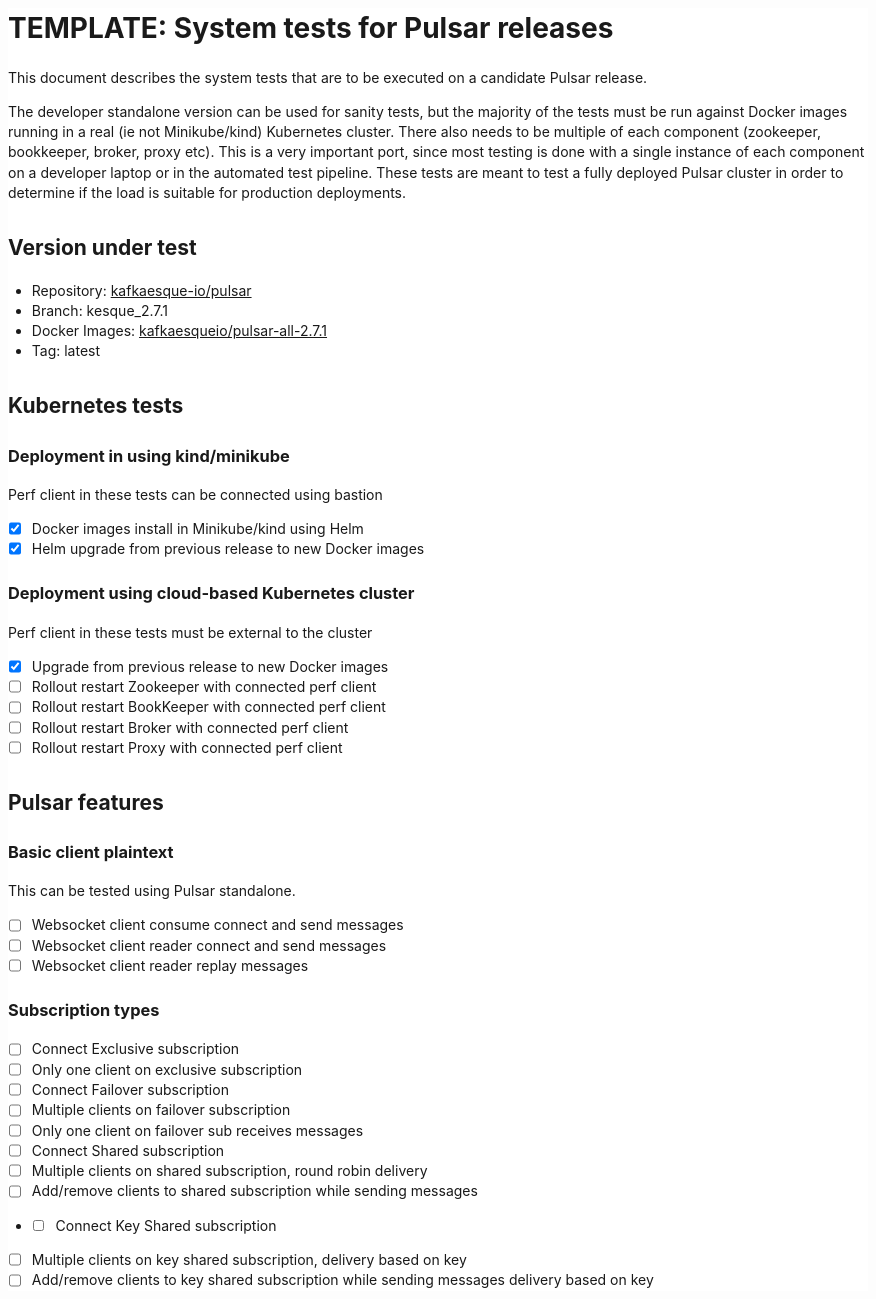 # TEMPLATE: System tests for Pulsar releases

This document describes the system tests that are to be executed on a candidate Pulsar release.

The developer standalone version can be used for sanity tests, but the majority of the tests must be run against Docker images running in a real (ie not Minikube/kind) Kubernetes cluster. There also needs to be multiple of each component (zookeeper, bookkeeper, broker, proxy etc). This is a very important port, since most testing is done with a single instance of each component on a developer laptop or in the automated test pipeline. These tests are meant to test a fully deployed Pulsar cluster in order to determine if the load is suitable for production deployments.

## Version under test

* Repository: [kafkaesque-io/pulsar](https://github.com/kafkaesque-io/pulsar)
* Branch: kesque_2.7.1 
* Docker Images: [kafkaesqueio/pulsar-all-2.7.1](https://hub.docker.com/repository/docker/kafkaesqueio/pulsar-all)
* Tag: latest 

## Kubernetes tests

### Deployment in using kind/minikube

Perf client in these tests can be connected using bastion

- [x] Docker images install in Minikube/kind using Helm
- [x] Helm upgrade from previous release to new Docker images

### Deployment using cloud-based Kubernetes cluster

Perf client in these tests must be external to the cluster

- [x] Upgrade from previous release to new Docker images
- [ ] Rollout restart Zookeeper with connected perf client
- [ ] Rollout restart BookKeeper with connected perf client
- [ ] Rollout restart Broker with connected perf client
- [ ] Rollout restart Proxy with connected perf client

## Pulsar features

### Basic client plaintext

This can be tested using Pulsar standalone.

- [ ] Websocket client consume connect and send messages
- [ ] Websocket client reader connect and send messages
- [ ] Websocket client reader replay messages

### Subscription types

- [ ] Connect Exclusive subscription
- [ ] Only one client on exclusive subscription
- [ ] Connect Failover subscription
- [ ] Multiple clients on failover subscription
- [ ] Only one client on failover sub receives messages
- [ ] Connect Shared subscription
- [ ] Multiple clients on shared subscription, round robin delivery
- [ ] Add/remove clients to shared subscription while sending messages
- - [ ] Connect Key Shared subscription
- [ ] Multiple clients on key shared subscription, delivery based on key
- [ ] Add/remove clients to key shared subscription while sending messages delivery based on key
